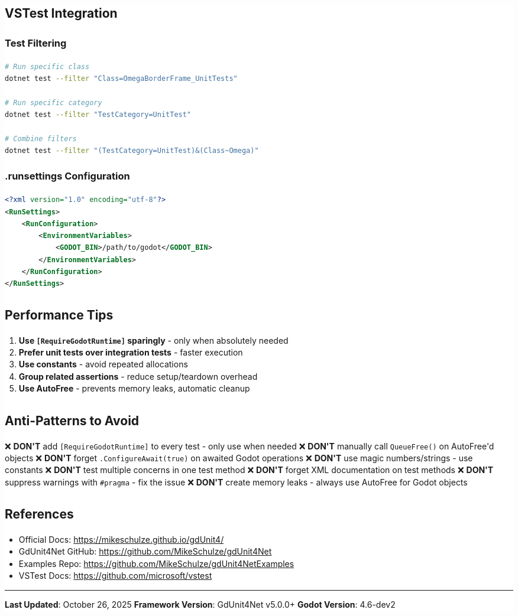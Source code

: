 ## VSTest Integration

### Test Filtering
```bash
# Run specific class
dotnet test --filter "Class=OmegaBorderFrame_UnitTests"

# Run specific category
dotnet test --filter "TestCategory=UnitTest"

# Combine filters
dotnet test --filter "(TestCategory=UnitTest)&(Class~Omega)"
```

### .runsettings Configuration
```xml
<?xml version="1.0" encoding="utf-8"?>
<RunSettings>
    <RunConfiguration>
        <EnvironmentVariables>
            <GODOT_BIN>/path/to/godot</GODOT_BIN>
        </EnvironmentVariables>
    </RunConfiguration>
</RunSettings>
```

## Performance Tips

1. **Use `[RequireGodotRuntime]` sparingly** - only when absolutely needed
2. **Prefer unit tests over integration tests** - faster execution
3. **Use constants** - avoid repeated allocations
4. **Group related assertions** - reduce setup/teardown overhead
5. **Use AutoFree** - prevents memory leaks, automatic cleanup

## Anti-Patterns to Avoid

❌ **DON'T** add `[RequireGodotRuntime]` to every test - only use when needed
❌ **DON'T** manually call `QueueFree()` on AutoFree'd objects
❌ **DON'T** forget `.ConfigureAwait(true)` on awaited Godot operations
❌ **DON'T** use magic numbers/strings - use constants
❌ **DON'T** test multiple concerns in one test method
❌ **DON'T** forget XML documentation on test methods
❌ **DON'T** suppress warnings with `#pragma` - fix the issue
❌ **DON'T** create memory leaks - always use AutoFree for Godot objects

## References

- Official Docs: https://mikeschulze.github.io/gdUnit4/
- GdUnit4Net GitHub: https://github.com/MikeSchulze/gdUnit4Net
- Examples Repo: https://github.com/MikeSchulze/gdUnit4NetExamples
- VSTest Docs: https://github.com/microsoft/vstest

---

**Last Updated**: October 26, 2025
**Framework Version**: GdUnit4Net v5.0.0+
**Godot Version**: 4.6-dev2
